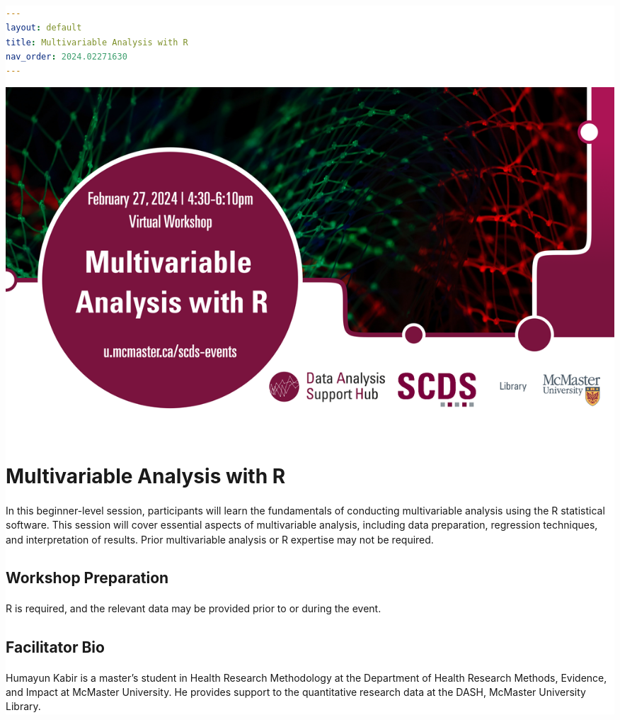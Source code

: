 ```yaml
---
layout: default
title: Multivariable Analysis with R
nav_order: 2024.02271630
---
```


<img src="assets/img/MultivariableAnalysis.png" alt="Workshop Title Slide" width="100%">

# Multivariable Analysis with R

In this beginner-level session, participants will learn the fundamentals of conducting multivariable analysis using the R statistical software. This session will cover essential aspects of multivariable analysis, including data preparation, regression techniques, and interpretation of results. Prior multivariable analysis or R expertise may not be required.

## Workshop Preparation 

R is required, and the relevant data may be provided prior to or during the event.

## Facilitator Bio

Humayun Kabir is a master’s student in Health Research Methodology at the Department of Health Research Methods, Evidence, and Impact at McMaster University. He provides support to the quantitative research data at the DASH, McMaster University Library.
